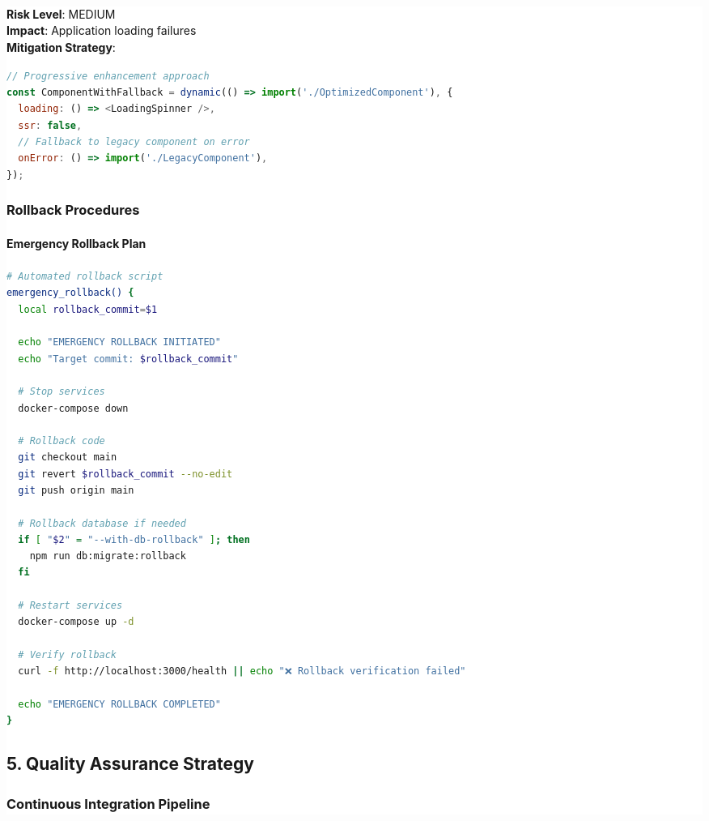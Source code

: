 **Risk Level**: MEDIUM  
**Impact**: Application loading failures  
**Mitigation Strategy**:

```javascript
// Progressive enhancement approach
const ComponentWithFallback = dynamic(() => import('./OptimizedComponent'), {
  loading: () => <LoadingSpinner />,
  ssr: false,
  // Fallback to legacy component on error
  onError: () => import('./LegacyComponent'),
});
```

### Rollback Procedures

#### Emergency Rollback Plan

```bash
# Automated rollback script
emergency_rollback() {
  local rollback_commit=$1

  echo "EMERGENCY ROLLBACK INITIATED"
  echo "Target commit: $rollback_commit"

  # Stop services
  docker-compose down

  # Rollback code
  git checkout main
  git revert $rollback_commit --no-edit
  git push origin main

  # Rollback database if needed
  if [ "$2" = "--with-db-rollback" ]; then
    npm run db:migrate:rollback
  fi

  # Restart services
  docker-compose up -d

  # Verify rollback
  curl -f http://localhost:3000/health || echo "❌ Rollback verification failed"

  echo "EMERGENCY ROLLBACK COMPLETED"
}
```

## 5. Quality Assurance Strategy

### Continuous Integration Pipeline

